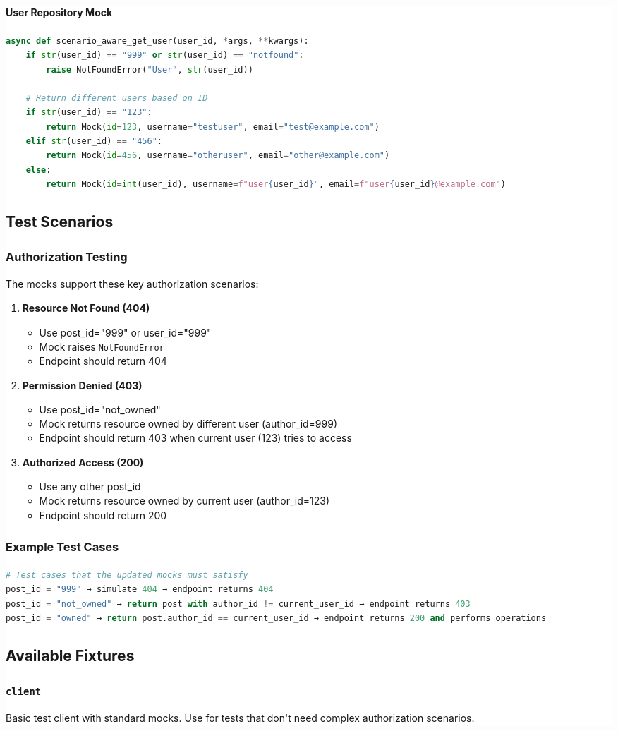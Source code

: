 #### User Repository Mock

```python
async def scenario_aware_get_user(user_id, *args, **kwargs):
    if str(user_id) == "999" or str(user_id) == "notfound":
        raise NotFoundError("User", str(user_id))
    
    # Return different users based on ID
    if str(user_id) == "123":
        return Mock(id=123, username="testuser", email="test@example.com")
    elif str(user_id) == "456":
        return Mock(id=456, username="otheruser", email="other@example.com")
    else:
        return Mock(id=int(user_id), username=f"user{user_id}", email=f"user{user_id}@example.com")
```

## Test Scenarios

### Authorization Testing

The mocks support these key authorization scenarios:

1. **Resource Not Found (404)**
   - Use post_id="999" or user_id="999"
   - Mock raises `NotFoundError`
   - Endpoint should return 404

2. **Permission Denied (403)**
   - Use post_id="not_owned" 
   - Mock returns resource owned by different user (author_id=999)
   - Endpoint should return 403 when current user (123) tries to access

3. **Authorized Access (200)**
   - Use any other post_id
   - Mock returns resource owned by current user (author_id=123)
   - Endpoint should return 200

### Example Test Cases

```python
# Test cases that the updated mocks must satisfy
post_id = "999" → simulate 404 → endpoint returns 404
post_id = "not_owned" → return post with author_id != current_user_id → endpoint returns 403
post_id = "owned" → return post.author_id == current_user_id → endpoint returns 200 and performs operations
```

## Available Fixtures

### `client`
Basic test client with standard mocks. Use for tests that don't need complex authorization scenarios.
